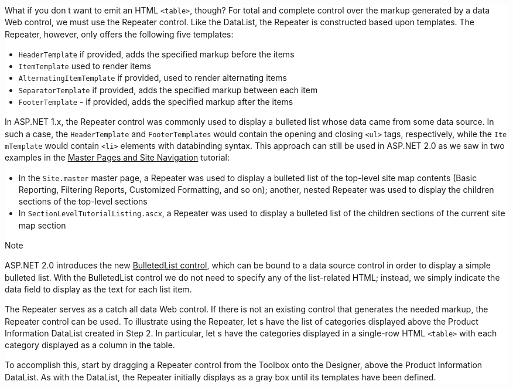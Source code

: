 What if you don t want to emit an HTML `<table>`, though? For total and complete control over the markup generated by a data Web control, we must use the Repeater control. Like the DataList, the Repeater is constructed based upon templates. The Repeater, however, only offers the following five templates:

- `HeaderTemplate` if provided, adds the specified markup before the items
- `ItemTemplate` used to render items
- `AlternatingItemTemplate` if provided, used to render alternating items
- `SeparatorTemplate` if provided, adds the specified markup between each item
- `FooterTemplate` - if provided, adds the specified markup after the items

In ASP.NET 1.x, the Repeater control was commonly used to display a bulleted list whose data came from some data source. In such a case, the `HeaderTemplate` and `FooterTemplates` would contain the opening and closing `<ul>` tags, respectively, while the `ItemTemplate` would contain `<li>` elements with databinding syntax. This approach can still be used in ASP.NET 2.0 as we saw in two examples in the [Master Pages and Site Navigation](../introduction/master-pages-and-site-navigation-vb.md) tutorial:

- In the `Site.master` master page, a Repeater was used to display a bulleted list of the top-level site map contents (Basic Reporting, Filtering Reports, Customized Formatting, and so on); another, nested Repeater was used to display the children sections of the top-level sections
- In `SectionLevelTutorialListing.ascx`, a Repeater was used to display a bulleted list of the children sections of the current site map section

> [!NOTE]
> ASP.NET 2.0 introduces the new [BulletedList control](https://msdn.microsoft.com/en-us/library/ms228101.aspx), which can be bound to a data source control in order to display a simple bulleted list. With the BulletedList control we do not need to specify any of the list-related HTML; instead, we simply indicate the data field to display as the text for each list item.


The Repeater serves as a catch all data Web control. If there is not an existing control that generates the needed markup, the Repeater control can be used. To illustrate using the Repeater, let s have the list of categories displayed above the Product Information DataList created in Step 2. In particular, let s have the categories displayed in a single-row HTML `<table>` with each category displayed as a column in the table.

To accomplish this, start by dragging a Repeater control from the Toolbox onto the Designer, above the Product Information DataList. As with the DataList, the Repeater initially displays as a gray box until its templates have been defined.

